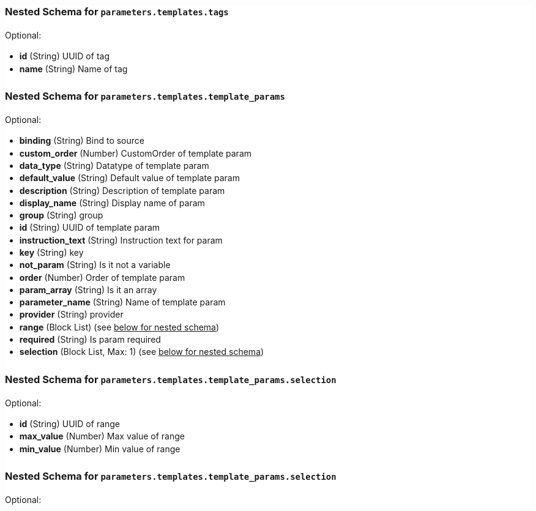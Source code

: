 

<a id="nestedblock--parameters--templates--tags"></a>
### Nested Schema for `parameters.templates.tags`

Optional:

- **id** (String) UUID of tag
- **name** (String) Name of tag


<a id="nestedblock--parameters--templates--template_params"></a>
### Nested Schema for `parameters.templates.template_params`

Optional:

- **binding** (String) Bind to source
- **custom_order** (Number) CustomOrder of template param
- **data_type** (String) Datatype of template param
- **default_value** (String) Default value of template param
- **description** (String) Description of template param
- **display_name** (String) Display name of param
- **group** (String) group
- **id** (String) UUID of template param
- **instruction_text** (String) Instruction text for param
- **key** (String) key
- **not_param** (String) Is it not a variable
- **order** (Number) Order of template param
- **param_array** (String) Is it an array
- **parameter_name** (String) Name of template param
- **provider** (String) provider
- **range** (Block List) (see [below for nested schema](#nestedblock--parameters--templates--template_params--range))
- **required** (String) Is param required
- **selection** (Block List, Max: 1) (see [below for nested schema](#nestedblock--parameters--templates--template_params--selection))

<a id="nestedblock--parameters--templates--template_params--range"></a>
### Nested Schema for `parameters.templates.template_params.selection`

Optional:

- **id** (String) UUID of range
- **max_value** (Number) Max value of range
- **min_value** (Number) Min value of range


<a id="nestedblock--parameters--templates--template_params--selection"></a>
### Nested Schema for `parameters.templates.template_params.selection`

Optional:
